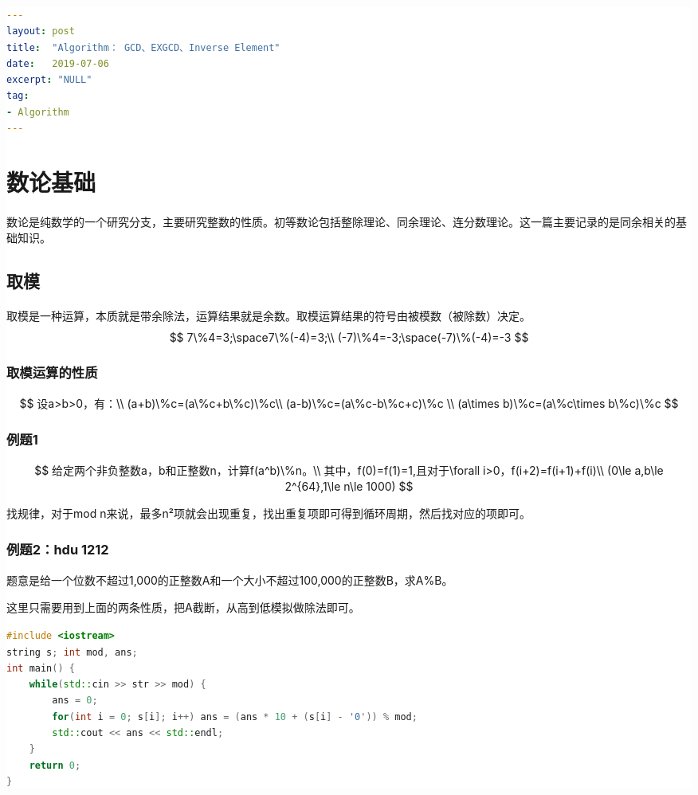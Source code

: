 ```yaml
---
layout: post
title:  "Algorithm： GCD、EXGCD、Inverse Element"
date:   2019-07-06
excerpt: "NULL"
tag:
- Algorithm
---
```


# 数论基础

数论是纯数学的一个研究分支，主要研究整数的性质。初等数论包括整除理论、同余理论、连分数理论。这一篇主要记录的是同余相关的基础知识。

## 取模

取模是一种运算，本质就是带余除法，运算结果就是余数。取模运算结果的符号由被模数（被除数）决定。
$$
7\%4=3;\space7\%(-4)=3;\\
(-7)\%4=-3;\space(-7)\%(-4)=-3
$$

### 取模运算的性质

$$
设a>b>0，有：\\
(a+b)\%c=(a\%c+b\%c)\%c\\
(a-b)\%c=(a\%c-b\%c+c)\%c \\
(a\times b)\%c=(a\%c\times b\%c)\%c
$$

### 例题1

$$
给定两个非负整数a，b和正整数n，计算f(a^b)\%n。\\
其中，f(0)=f(1)=1,且对于\forall i>0，f(i+2)=f(i+1)+f(i)\\
(0\le a,b\le 2^{64},1\le n\le 1000)
$$

找规律，对于mod n来说，最多n²项就会出现重复，找出重复项即可得到循环周期，然后找对应的项即可。

### 例题2：hdu 1212

题意是给一个位数不超过1,000的正整数A和一个大小不超过100,000的正整数B，求A%B。

这里只需要用到上面的两条性质，把A截断，从高到低模拟做除法即可。

```c++
#include <iostream>
string s; int mod, ans;
int main() {
    while(std::cin >> str >> mod) {
        ans = 0;
        for(int i = 0; s[i]; i++) ans = (ans * 10 + (s[i] - '0')) % mod;
        std::cout << ans << std::endl;
    }
    return 0;
}
```
